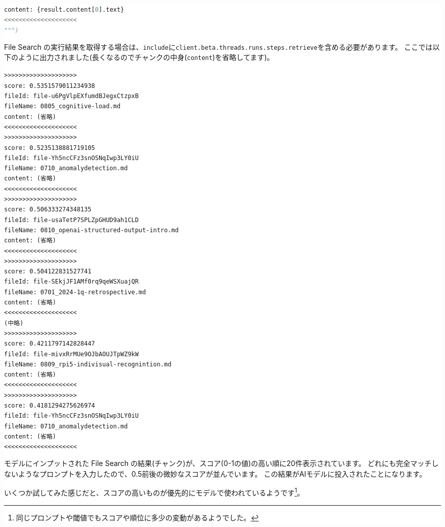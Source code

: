 ```python
content: {result.content[0].text}
<<<<<<<<<<<<<<<<<<<<
""")
```

File Search の実行結果を取得する場合は、`include`に`client.beta.threads.runs.steps.retrieve`を含める必要があります。
ここでは以下のように出力されました(長くなるのでチャンクの中身(`content`)を省略してます)。

```
>>>>>>>>>>>>>>>>>>>>
score: 0.5351579011234938
fileId: file-u6PgVlpEXfumdBJegxCtzpxB
fileName: 0805_cognitive-load.md
content: (省略)
<<<<<<<<<<<<<<<<<<<<
>>>>>>>>>>>>>>>>>>>>
score: 0.5235138881719105
fileId: file-Yh5ncCFz3snOSNqIwp3LY0iU
fileName: 0710_anomalydetection.md
content: (省略)
<<<<<<<<<<<<<<<<<<<<
>>>>>>>>>>>>>>>>>>>>
score: 0.506333274348135
fileId: file-usaTetP7SPLZpGHUD9ah1CLD
fileName: 0810_openai-structured-output-intro.md
content: (省略)
<<<<<<<<<<<<<<<<<<<<
>>>>>>>>>>>>>>>>>>>>
score: 0.504122831527741
fileId: file-SEkjJF1AMf0rq9qeWSXuajQR
fileName: 0701_2024-1q-retrospective.md
content: (省略)
<<<<<<<<<<<<<<<<<<<<
(中略)
>>>>>>>>>>>>>>>>>>>>
score: 0.4211797142828447
fileId: file-mivxRrMUe9OJbAOUJTpWZ9kW
fileName: 0809_rpi5-indivisual-recognintion.md
content: (省略)
<<<<<<<<<<<<<<<<<<<<
>>>>>>>>>>>>>>>>>>>>
score: 0.4181294275626974
fileId: file-Yh5ncCFz3snOSNqIwp3LY0iU
fileName: 0710_anomalydetection.md
content: (省略)
<<<<<<<<<<<<<<<<<<<<
```

モデルにインプットされた File Search の結果(チャンク)が、スコア(0-1の値)の高い順に20件表示されています。
どれにも完全マッチしないようなプロンプトを入力したので、0.5前後の微妙なスコアが並んでいます。
この結果がAIモデルに投入されたことになります。

いくつか試してみた感じだと、スコアの高いものが優先的にモデルで使われているようです[^2]。


[^1]: 利用可能な全てのツールは[公式ドキュメント](https://platform.openai.com/docs/assistants/tools)を参照してください。
[^2]: 同じプロンプトや閾値でもスコアや順位に多少の変動があるようでした。
[^3]: なぜスコア1位の記事の内容がレスポンスに使われなかったのかは謎です